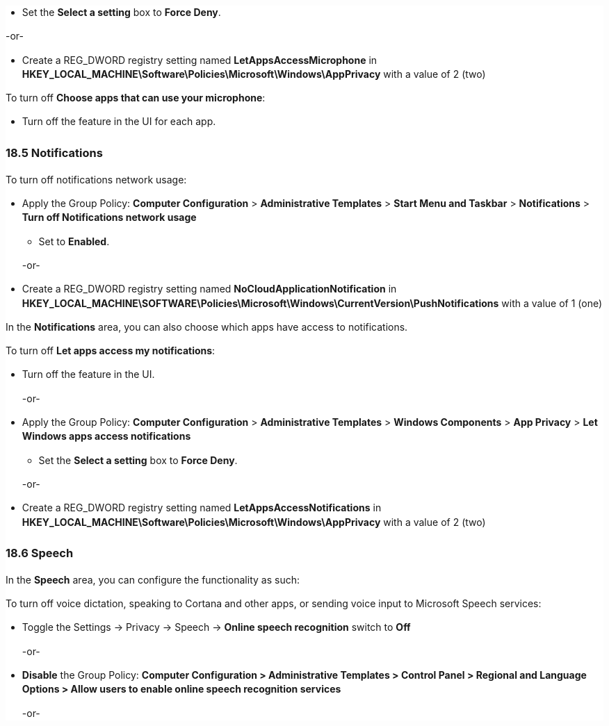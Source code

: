   - Set the **Select a setting** box to **Force Deny**.

  -or-

- Create a REG_DWORD registry setting named **LetAppsAccessMicrophone** in **HKEY_LOCAL_MACHINE\\Software\\Policies\\Microsoft\\Windows\\AppPrivacy** with a value of 2 (two)

To turn off **Choose apps that can use your microphone**:

- Turn off the feature in the UI for each app.

### <a href="" id="bkmk-priv-notifications"></a>18.5 Notifications

To turn off notifications network usage:

- Apply the Group Policy: **Computer Configuration** > **Administrative Templates** > **Start Menu and Taskbar** > **Notifications** > **Turn off Notifications network usage**

  - Set to **Enabled**.

  -or-

- Create a REG_DWORD registry setting named **NoCloudApplicationNotification** in **HKEY_LOCAL_MACHINE\\SOFTWARE\\Policies\\Microsoft\\Windows\\CurrentVersion\\PushNotifications** with a value of 1 (one)


In the **Notifications** area, you can also choose which apps have access to notifications.

To turn off **Let apps access my notifications**:

- Turn off the feature in the UI.

  -or-

- Apply the Group Policy: **Computer Configuration** > **Administrative Templates** > **Windows Components** > **App Privacy** > **Let Windows apps access notifications**

  - Set the **Select a setting** box to **Force Deny**.

  -or-

- Create a REG_DWORD registry setting named **LetAppsAccessNotifications** in **HKEY_LOCAL_MACHINE\\Software\\Policies\\Microsoft\\Windows\\AppPrivacy** with a value of 2 (two)

### <a href="" id="bkmk-priv-speech"></a>18.6 Speech

In the **Speech** area, you can configure the functionality as such: 

To turn off voice dictation, speaking to Cortana and other apps, or sending voice input to Microsoft Speech services:

- Toggle the Settings -> Privacy -> Speech -> **Online speech recognition** switch to **Off** 

  -or-

- **Disable** the Group Policy: **Computer Configuration > Administrative Templates > Control Panel > Regional and Language Options > Allow users to enable online speech recognition services** 

  -or-
